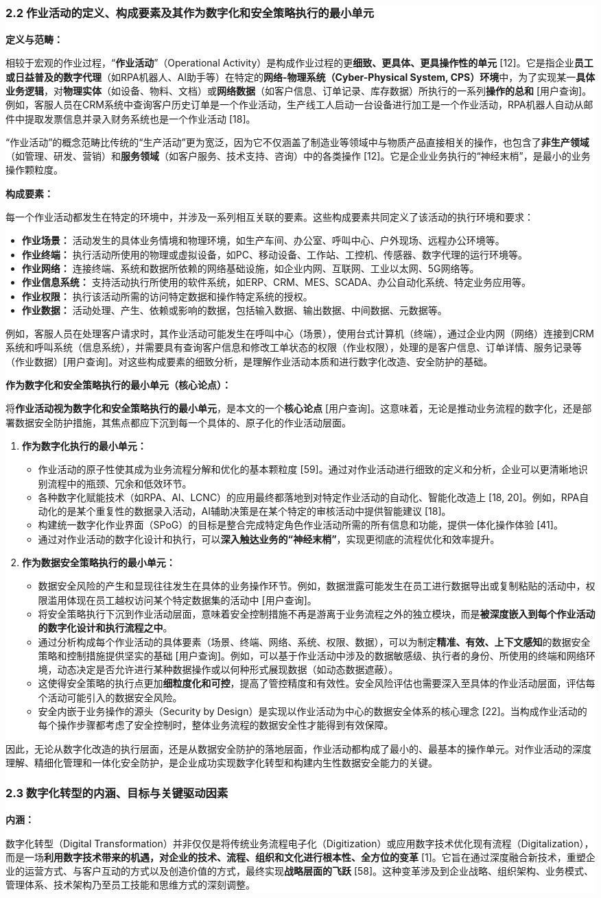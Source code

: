 ### 2.2 作业活动的定义、构成要素及其作为数字化和安全策略执行的最小单元

**定义与范畴：**

相较于宏观的作业过程，“**作业活动**”（Operational Activity）是构成作业过程的更**细致、更具体、更具操作性的单元** [12]。它是指企业**员工或日益普及的数字代理**（如RPA机器人、AI助手等）在特定的**网络-物理系统（Cyber-Physical System, CPS）环境**中，为了实现某一**具体业务逻辑**，对**物理实体**（如设备、物料、文档）或**网络数据**（如客户信息、订单记录、库存数据）所执行的一系列**操作的总和** [用户查询]。例如，客服人员在CRM系统中查询客户历史订单是一个作业活动，生产线工人启动一台设备进行加工是一个作业活动，RPA机器人自动从邮件中提取发票信息并录入财务系统也是一个作业活动 [18]。

“作业活动”的概念范畴比传统的“生产活动”更为宽泛，因为它不仅涵盖了制造业等领域中与物质产品直接相关的操作，也包含了**非生产领域**（如管理、研发、营销）和**服务领域**（如客户服务、技术支持、咨询）中的各类操作 [12]。它是企业业务执行的“神经末梢”，是最小的业务操作颗粒度。

**构成要素：**

每一个作业活动都发生在特定的环境中，并涉及一系列相互关联的要素。这些构成要素共同定义了该活动的执行环境和要求：

*   **作业场景：** 活动发生的具体业务情境和物理环境，如生产车间、办公室、呼叫中心、户外现场、远程办公环境等。
*   **作业终端：** 执行活动所使用的物理或虚拟设备，如PC、移动设备、工作站、工控机、传感器、数字代理的运行环境等。
*   **作业网络：** 连接终端、系统和数据所依赖的网络基础设施，如企业内网、互联网、工业以太网、5G网络等。
*   **作业信息系统：** 支持活动执行所使用的软件系统，如ERP、CRM、MES、SCADA、办公自动化系统、特定业务应用等。
*   **作业权限：** 执行该活动所需的访问特定数据和操作特定系统的授权。
*   **作业数据：** 活动处理、产生、依赖或影响的数据，包括输入数据、输出数据、中间数据、元数据等。

例如，客服人员在处理客户请求时，其作业活动可能发生在呼叫中心（场景），使用台式计算机（终端），通过企业内网（网络）连接到CRM系统和呼叫系统（信息系统），并需要具有查询客户信息和修改工单状态的权限（作业权限），处理的是客户信息、订单详情、服务记录等（作业数据）[用户查询]。对这些构成要素的细致分析，是理解作业活动本质和进行数字化改造、安全防护的基础。

**作为数字化和安全策略执行的最小单元（核心论点）：**

将**作业活动视为数字化和安全策略执行的最小单元**，是本文的一个**核心论点** [用户查询]。这意味着，无论是推动业务流程的数字化，还是部署数据安全防护措施，其焦点都应下沉到每一个具体的、原子化的作业活动层面。

1.  **作为数字化执行的最小单元：**
    *   作业活动的原子性使其成为业务流程分解和优化的基本颗粒度 [59]。通过对作业活动进行细致的定义和分析，企业可以更清晰地识别流程中的瓶颈、冗余和低效环节。
    *   各种数字化赋能技术（如RPA、AI、LCNC）的应用最终都落地到对特定作业活动的自动化、智能化改造上 [18, 20]。例如，RPA自动化的是某个重复性的数据录入活动，AI辅助决策是在某个特定的审核活动中提供智能建议 [18]。
    *   构建统一数字化作业界面（SPoG）的目标是整合完成特定角色作业活动所需的所有信息和功能，提供一体化操作体验 [41]。
    *   通过对作业活动的数字化设计和执行，可以**深入触达业务的“神经末梢”**，实现更彻底的流程优化和效率提升。

2.  **作为数据安全策略执行的最小单元：**
    *   数据安全风险的产生和显现往往发生在具体的业务操作环节。例如，数据泄露可能发生在员工进行数据导出或复制粘贴的活动中，权限滥用体现在员工越权访问某个特定数据集的活动中 [用户查询]。
    *   将安全策略执行下沉到作业活动层面，意味着安全控制措施不再是游离于业务流程之外的独立模块，而是**被深度嵌入到每个作业活动的数字化设计和执行流程之中**。
    *   通过分析构成每个作业活动的具体要素（场景、终端、网络、系统、权限、数据），可以为制定**精准、有效、上下文感知**的数据安全策略和控制措施提供坚实的基础 [用户查询]。例如，可以基于作业活动中涉及的数据敏感级、执行者的身份、所使用的终端和网络环境，动态决定是否允许进行某种数据操作或以何种形式展现数据（如动态数据遮蔽）。
    *   这使得安全策略的执行点更加**细粒度化和可控**，提高了管控精度和有效性。安全风险评估也需要深入至具体的作业活动层面，评估每个活动可能引入的数据安全风险。
    *   安全内嵌于业务操作的源头（Security by Design）是实现以作业活动为中心的数据安全体系的核心理念 [22]。当构成作业活动的每个操作步骤都考虑了安全控制时，整体业务流程的数据安全性才能得到有效保障。

因此，无论从数字化改造的执行层面，还是从数据安全防护的落地层面，作业活动都构成了最小的、最基本的操作单元。对作业活动的深度理解、精细化管理和一体化安全防护，是企业成功实现数字化转型和构建内生性数据安全能力的关键。

### 2.3 数字化转型的内涵、目标与关键驱动因素

**内涵：**

数字化转型（Digital Transformation）并非仅仅是将传统业务流程电子化（Digitization）或应用数字技术优化现有流程（Digitalization），而是一场**利用数字技术带来的机遇，对企业的技术、流程、组织和文化进行根本性、全方位的变革** [1]。它旨在通过深度融合新技术，重塑企业的运营方式、与客户互动的方式以及创造价值的方式，最终实现**战略层面的飞跃** [58]。这种变革涉及到企业战略、组织架构、业务模式、管理体系、技术架构乃至员工技能和思维方式的深刻调整。
